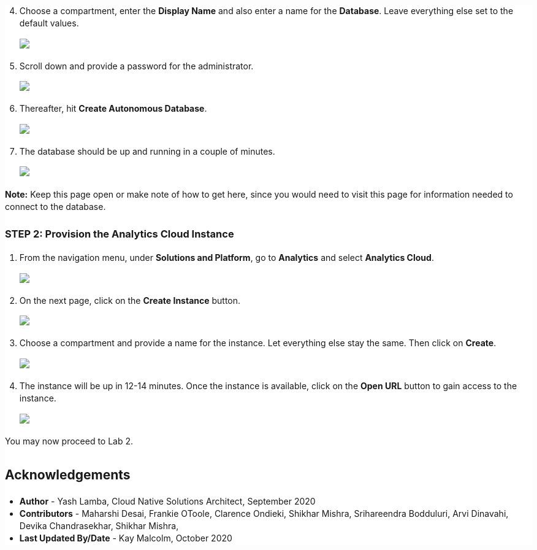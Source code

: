 4. Choose a compartment, enter the **Display Name** and also enter a name for the **Database**. Leave everything else set to the default values.

    ![](./images/2.4.png " ")

5. Scroll down and provide a password for the administrator.

    ![](./images/2.5.png " ")

6. Thereafter, hit **Create Autonomous Database**.

    ![](./images/2.6.png " ")

7. The database should be up and running in a couple of minutes.

    ![](./images/2.7.png " ")

**Note:** Keep this page open or make note of how to get here, since you would need to visit this page for information needed to connect to the database.

### STEP 2: Provision the Analytics Cloud Instance

1. From the navigation menu, under **Solutions and Platform**, go to **Analytics** and select **Analytics Cloud**.

    ![](./images/2.8.png " ")

2. On the next page, click on the **Create Instance** button.

    ![](./images/1.28.png " ")

3. Choose a compartment and provide a name for the instance. Let everything else stay the same. Then click on **Create**.

    ![](./images/2.10.png " ")

4. The instance will be up in 12-14 minutes. Once the instance is available, click on the **Open URL** button to gain access to the instance.

    ![](./images/2.11.png " ")

You may now proceed to Lab 2.

## Acknowledgements
 - **Author** - Yash Lamba, Cloud Native Solutions Architect, September 2020
 - **Contributors** - Maharshi Desai, Frankie OToole, Clarence Ondieki, Shikhar Mishra, Srihareendra Bodduluri, Arvi Dinavahi, Devika Chandrasekhar, Shikhar Mishra,
 - **Last Updated By/Date** - Kay Malcolm, October 2020

